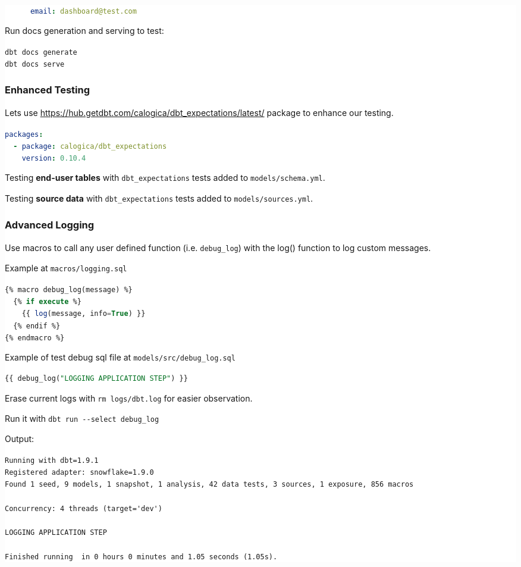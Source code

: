 ```yml
      email: dashboard@test.com
```

Run docs generation and serving to test:

```bash
dbt docs generate
dbt docs serve
```

### Enhanced Testing

Lets use <https://hub.getdbt.com/calogica/dbt_expectations/latest/> package to enhance our testing.

```yaml
packages:
  - package: calogica/dbt_expectations
    version: 0.10.4
```

Testing **end-user tables** with `dbt_expectations` tests added to `models/schema.yml`.

Testing **source data** with `dbt_expectations` tests added to `models/sources.yml`.

### Advanced Logging

Use macros to call any user defined function (i.e. `debug_log`) with the log() function to log custom messages.

Example at `macros/logging.sql`

```sql
{% macro debug_log(message) %}
  {% if execute %}
    {{ log(message, info=True) }}
  {% endif %}
{% endmacro %}
```

Example of test debug sql file at `models/src/debug_log.sql`

```sql
{{ debug_log("LOGGING APPLICATION STEP") }}
```

Erase current logs with `rm logs/dbt.log` for easier observation.

Run it with `dbt run --select debug_log`

Output:

```txt
Running with dbt=1.9.1
Registered adapter: snowflake=1.9.0
Found 1 seed, 9 models, 1 snapshot, 1 analysis, 42 data tests, 3 sources, 1 exposure, 856 macros

Concurrency: 4 threads (target='dev')

LOGGING APPLICATION STEP

Finished running  in 0 hours 0 minutes and 1.05 seconds (1.05s).
```
